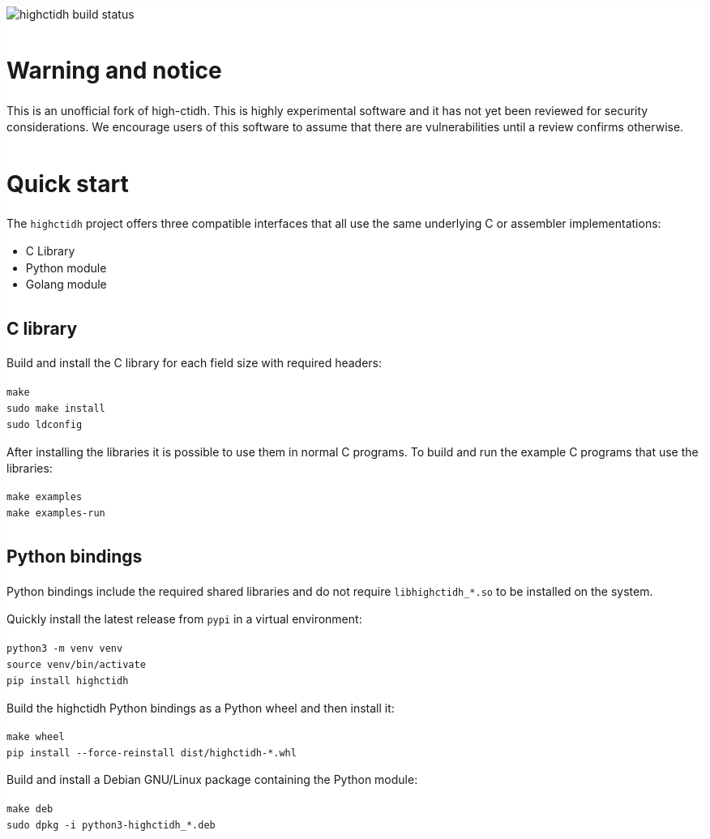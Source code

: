 ![highctidh build status](https://ci.codeberg.org/api/badges/vula/highctidh/status.svg "highctidh build status")

# Warning and notice

This is an unofficial fork of high-ctidh. This is highly experimental software
and it has not yet been reviewed for security considerations. We encourage
users of this software to assume that there are vulnerabilities until a review
confirms otherwise.

# Quick start

The `highctidh` project offers three compatible interfaces that all use the
same underlying C or assembler implementations:
- C Library
- Python module
- Golang module

## C library

Build and install the C library for each field size with required headers:
```
make
sudo make install
sudo ldconfig
```

After installing the libraries it is possible to use them in normal C programs.
To build and run the example C programs that use the libraries:
```
make examples
make examples-run
```

## Python bindings

Python bindings include the required shared libraries and do not require
`libhighctidh_*.so` to be installed on the system.

Quickly install the latest release from `pypi` in a virtual environment:
```
python3 -m venv venv
source venv/bin/activate
pip install highctidh
```

Build the highctidh Python bindings as a Python wheel and then install it:
```
make wheel
pip install --force-reinstall dist/highctidh-*.whl
```

Build and install a Debian GNU/Linux package containing the Python module:
```
make deb
sudo dpkg -i python3-highctidh_*.deb
```
